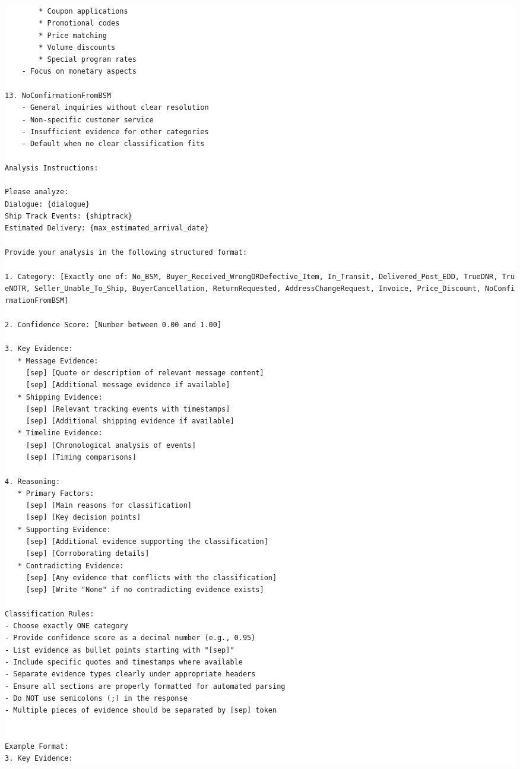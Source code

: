 ```text
        * Coupon applications
        * Promotional codes
        * Price matching
        * Volume discounts
        * Special program rates
    - Focus on monetary aspects
      
13. NoConfirmationFromBSM
    - General inquiries without clear resolution
    - Non-specific customer service
    - Insufficient evidence for other categories
    - Default when no clear classification fits

Analysis Instructions:

Please analyze:
Dialogue: {dialogue}
Ship Track Events: {shiptrack}
Estimated Delivery: {max_estimated_arrival_date}

Provide your analysis in the following structured format:

1. Category: [Exactly one of: No_BSM, Buyer_Received_WrongORDefective_Item, In_Transit, Delivered_Post_EDD, TrueDNR, TrueNOTR, Seller_Unable_To_Ship, BuyerCancellation, ReturnRequested, AddressChangeRequest, Invoice, Price_Discount, NoConfirmationFromBSM]

2. Confidence Score: [Number between 0.00 and 1.00]

3. Key Evidence:
   * Message Evidence:
     [sep] [Quote or description of relevant message content]
     [sep] [Additional message evidence if available]
   * Shipping Evidence:
     [sep] [Relevant tracking events with timestamps]
     [sep] [Additional shipping evidence if available]
   * Timeline Evidence:
     [sep] [Chronological analysis of events]
     [sep] [Timing comparisons]

4. Reasoning:
   * Primary Factors:
     [sep] [Main reasons for classification]
     [sep] [Key decision points]
   * Supporting Evidence:
     [sep] [Additional evidence supporting the classification]
     [sep] [Corroborating details]
   * Contradicting Evidence:
     [sep] [Any evidence that conflicts with the classification]
     [sep] [Write "None" if no contradicting evidence exists]

Classification Rules:
- Choose exactly ONE category
- Provide confidence score as a decimal number (e.g., 0.95)
- List evidence as bullet points starting with "[sep]"
- Include specific quotes and timestamps where available
- Separate evidence types clearly under appropriate headers
- Ensure all sections are properly formatted for automated parsing
- Do NOT use semicolons (;) in the response
- Multiple pieces of evidence should be separated by [sep] token


Example Format:
3. Key Evidence:
```